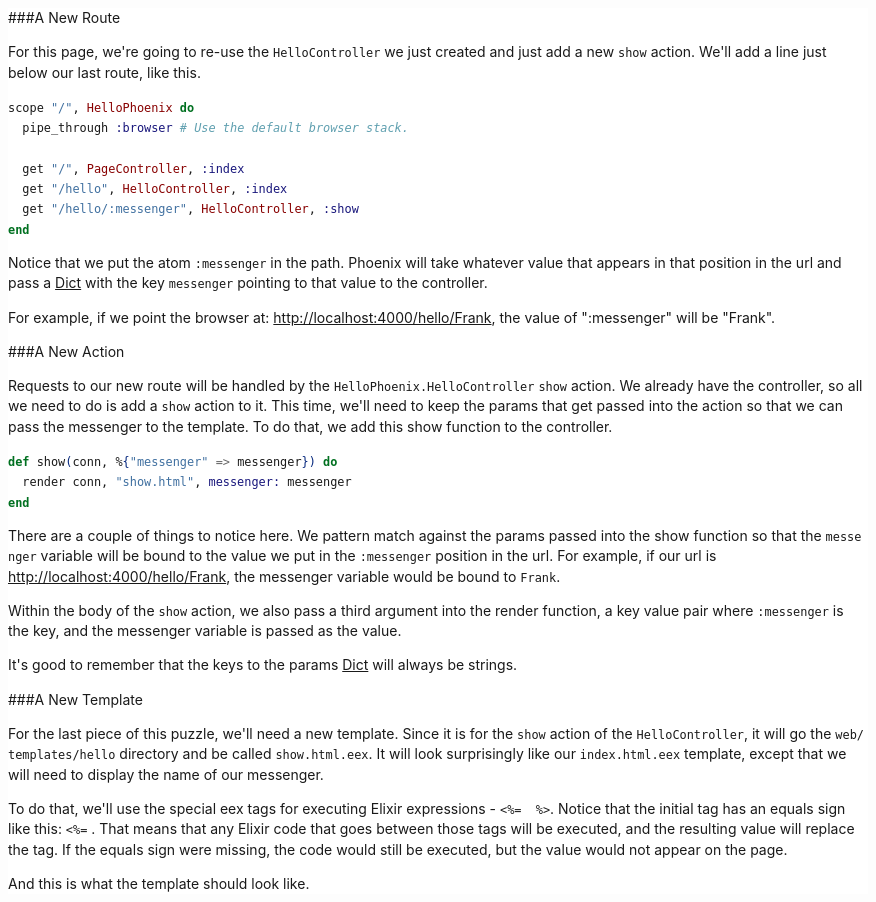 ###A New Route

For this page, we're going to re-use the `HelloController` we just created and just add a new `show` action. We'll add a line just below our last route, like this.

```elixir
scope "/", HelloPhoenix do
  pipe_through :browser # Use the default browser stack.

  get "/", PageController, :index
  get "/hello", HelloController, :index
  get "/hello/:messenger", HelloController, :show
end
```
Notice that we put the atom `:messenger` in the path. Phoenix will take whatever value that appears in that position in the url and pass a [Dict](http://elixir-lang.org/docs/stable/elixir/Dict.html) with the key `messenger` pointing to that value to the controller.

For example, if we point the browser at: [http://localhost:4000/hello/Frank](http://localhost:4000/hello/Frank), the value of ":messenger" will be "Frank".

###A New Action

Requests to our new route will be handled by the `HelloPhoenix.HelloController` `show` action. We already have the controller, so all we need to do is add a `show` action to it. This time, we'll need to keep the params that get passed into the action so that we can pass the messenger to the template. To do that, we add this show function to the controller.

```elixir
def show(conn, %{"messenger" => messenger}) do
  render conn, "show.html", messenger: messenger
end
```
There are a couple of things to notice here. We pattern match against the params passed into the show function so that the `messenger` variable will be bound to the value we put in the `:messenger` position in the url. For example, if our url is [http://localhost:4000/hello/Frank](http://localhost:4000/hello/Frank), the messenger variable would be bound to `Frank`.

Within the body of the `show` action, we also pass a third argument into the render function, a key value pair where `:messenger` is the key, and the messenger variable is passed as the value.

It's good to remember that the keys to the params [Dict](http://elixir-lang.org/docs/stable/elixir/Dict.html) will always be strings.

###A New Template

For the last piece of this puzzle, we'll need a new template. Since it is for the `show` action of the `HelloController`, it will go the `web/templates/hello` directory and be called `show.html.eex`. It will look surprisingly like our `index.html.eex` template, except that we will need to display the name of our messenger.

To do that, we'll use the special eex tags for executing Elixir expressions - `<%=  %>`. Notice that the initial tag has an equals sign like this: `<%=` . That means that any Elixir code that goes between those tags will be executed, and the resulting value will replace the tag. If the equals sign were missing, the code would still be executed, but the value would not appear on the page.

And this is what the template should look like.
